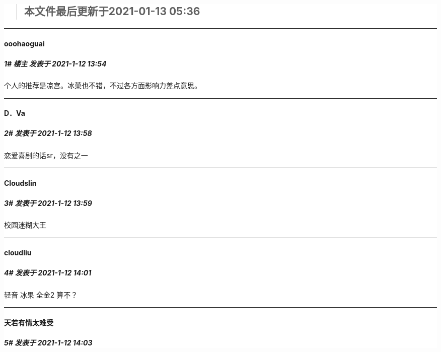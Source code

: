 > ## **本文件最后更新于2021-01-13 05:36** 



*****

####  ooohaoguai  
##### 1#       楼主       发表于 2021-1-12 13:54




个人的推荐是凉宫。冰菓也不错，不过各方面影响力差点意思。







*****

####  D．Va  
##### 2#       发表于 2021-1-12 13:58




恋爱喜剧的话sr，没有之一







*****

####  Cloudslin  
##### 3#       发表于 2021-1-12 13:59




校园迷糊大王







*****

####  cloudliu  
##### 4#       发表于 2021-1-12 14:01




轻音 冰果 全金2 算不？







*****

####  天若有情太难受  
##### 5#       发表于 2021-1-12 14:03
